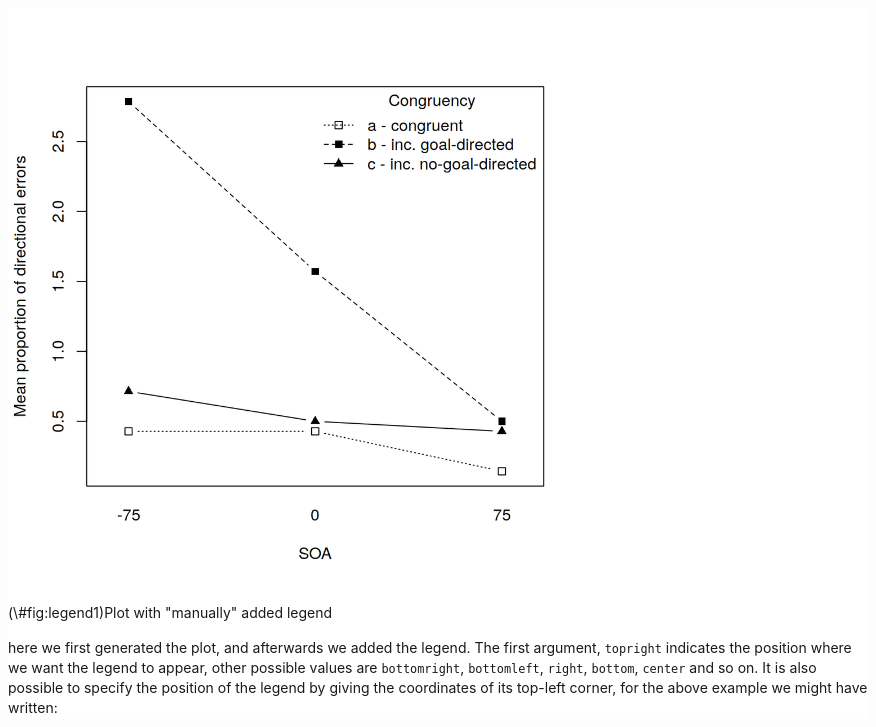 <img src="graphics_par_files/figure-html/legend1-1.png" alt="Plot with &quot;manually&quot; added legend" width="576" />
<p class="caption">(\#fig:legend1)Plot with "manually" added legend</p>
</div>

here we first generated the plot, and afterwards we added the legend. The first argument, `topright` indicates the position where we want the legend to appear, other possible values are `bottomright`, `bottomleft`, `right`, `bottom`, `center` and so on. It is also possible to specify the position of the legend by giving the coordinates of its top-left corner, for the above example we might have written:
